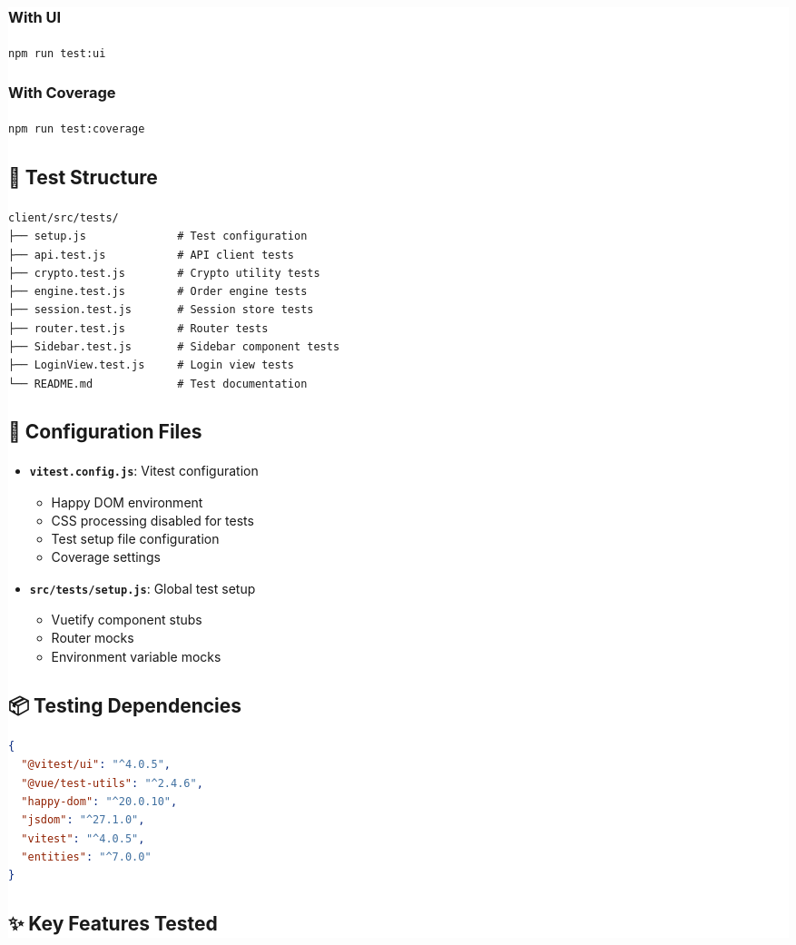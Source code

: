### With UI
```bash
npm run test:ui
```

### With Coverage
```bash
npm run test:coverage
```

## 📁 Test Structure

```
client/src/tests/
├── setup.js              # Test configuration
├── api.test.js           # API client tests
├── crypto.test.js        # Crypto utility tests
├── engine.test.js        # Order engine tests
├── session.test.js       # Session store tests
├── router.test.js        # Router tests
├── Sidebar.test.js       # Sidebar component tests
├── LoginView.test.js     # Login view tests
└── README.md             # Test documentation
```

## 🔧 Configuration Files

- **`vitest.config.js`**: Vitest configuration
  - Happy DOM environment
  - CSS processing disabled for tests
  - Test setup file configuration
  - Coverage settings

- **`src/tests/setup.js`**: Global test setup
  - Vuetify component stubs
  - Router mocks
  - Environment variable mocks

## 📦 Testing Dependencies

```json
{
  "@vitest/ui": "^4.0.5",
  "@vue/test-utils": "^2.4.6",
  "happy-dom": "^20.0.10",
  "jsdom": "^27.1.0",
  "vitest": "^4.0.5",
  "entities": "^7.0.0"
}
```

## ✨ Key Features Tested
